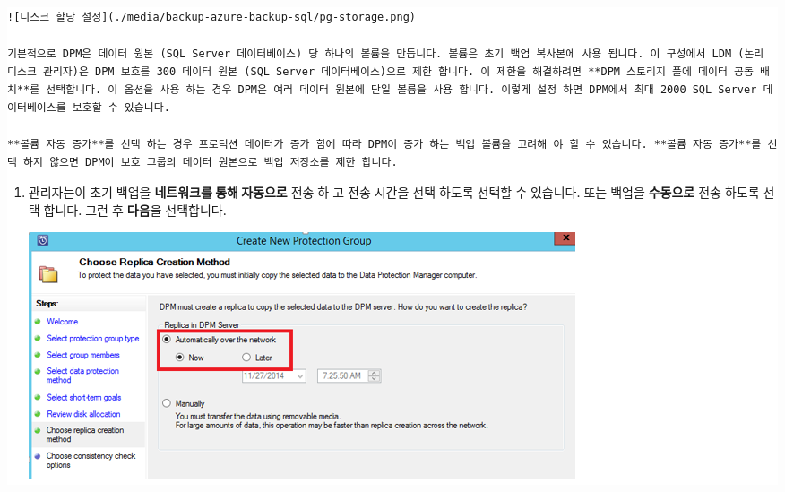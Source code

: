     ![디스크 할당 설정](./media/backup-azure-backup-sql/pg-storage.png)

    기본적으로 DPM은 데이터 원본 (SQL Server 데이터베이스) 당 하나의 볼륨을 만듭니다. 볼륨은 초기 백업 복사본에 사용 됩니다. 이 구성에서 LDM (논리 디스크 관리자)은 DPM 보호를 300 데이터 원본 (SQL Server 데이터베이스)으로 제한 합니다. 이 제한을 해결하려면 **DPM 스토리지 풀에 데이터 공동 배치**를 선택합니다. 이 옵션을 사용 하는 경우 DPM은 여러 데이터 원본에 단일 볼륨을 사용 합니다. 이렇게 설정 하면 DPM에서 최대 2000 SQL Server 데이터베이스를 보호할 수 있습니다.

    **볼륨 자동 증가**를 선택 하는 경우 프로덕션 데이터가 증가 함에 따라 DPM이 증가 하는 백업 볼륨을 고려해 야 할 수 있습니다. **볼륨 자동 증가**를 선택 하지 않으면 DPM이 보호 그룹의 데이터 원본으로 백업 저장소를 제한 합니다.

1. 관리자는이 초기 백업을 **네트워크를 통해 자동으로** 전송 하 고 전송 시간을 선택 하도록 선택할 수 있습니다. 또는 백업을 **수동으로** 전송 하도록 선택 합니다. 그런 후 **다음**을 선택합니다.

    ![복제본 만들기 방법 선택](./media/backup-azure-backup-sql/pg-manual.png)

